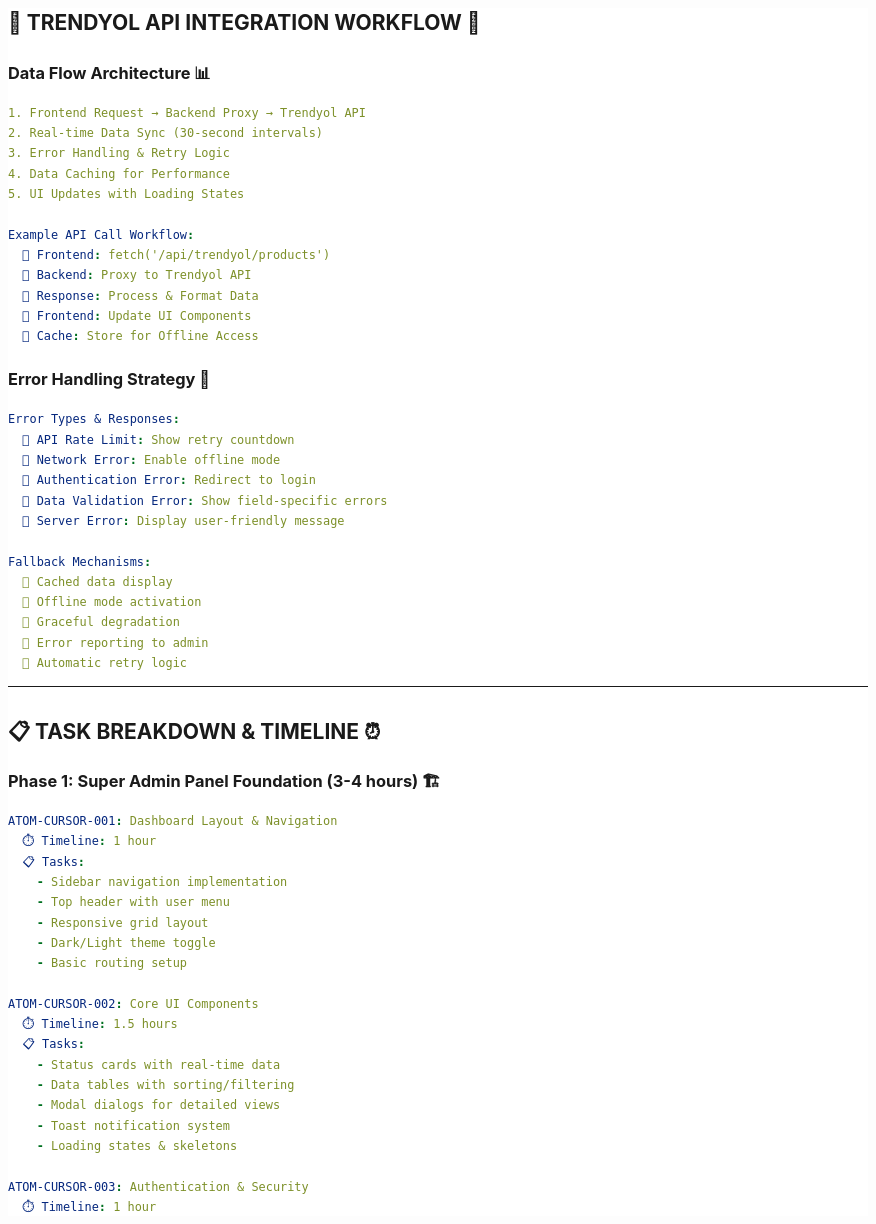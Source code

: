 
## 🔄 **TRENDYOL API INTEGRATION WORKFLOW** 🔀

### **Data Flow Architecture** 📊
```yaml
1. Frontend Request → Backend Proxy → Trendyol API
2. Real-time Data Sync (30-second intervals)
3. Error Handling & Retry Logic
4. Data Caching for Performance
5. UI Updates with Loading States

Example API Call Workflow:
  📡 Frontend: fetch('/api/trendyol/products')
  📡 Backend: Proxy to Trendyol API
  📡 Response: Process & Format Data
  📡 Frontend: Update UI Components
  📡 Cache: Store for Offline Access
```

### **Error Handling Strategy** 🚨
```yaml
Error Types & Responses:
  🔴 API Rate Limit: Show retry countdown
  🔴 Network Error: Enable offline mode
  🔴 Authentication Error: Redirect to login
  🔴 Data Validation Error: Show field-specific errors
  🔴 Server Error: Display user-friendly message

Fallback Mechanisms:
  💾 Cached data display
  💾 Offline mode activation
  💾 Graceful degradation
  💾 Error reporting to admin
  💾 Automatic retry logic
```

---

## 📋 **TASK BREAKDOWN & TIMELINE** ⏰

### **Phase 1: Super Admin Panel Foundation (3-4 hours)** 🏗️
```yaml
ATOM-CURSOR-001: Dashboard Layout & Navigation
  ⏱️ Timeline: 1 hour
  📋 Tasks:
    - Sidebar navigation implementation
    - Top header with user menu
    - Responsive grid layout
    - Dark/Light theme toggle
    - Basic routing setup

ATOM-CURSOR-002: Core UI Components
  ⏱️ Timeline: 1.5 hours
  📋 Tasks:
    - Status cards with real-time data
    - Data tables with sorting/filtering
    - Modal dialogs for detailed views
    - Toast notification system
    - Loading states & skeletons

ATOM-CURSOR-003: Authentication & Security
  ⏱️ Timeline: 1 hour
```